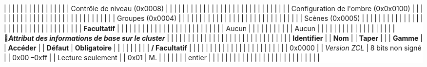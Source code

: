 |                                                              |   |                          |                      |                   |               |                  |                   |                   |             |                 |            |                 |   |
| Contrôle de niveau (0x0008)                                  |   |                          |                      |                   |               |                  |                   |                   |             |                 |            |                 |   |
|                                                              |   |                          |                      |                   |               |                  |                   |                   |             |                 |            |                 |   |
| Configuration de l'ombre (0x0x0100)                          |   |                          |                      |                   |               |                  |                   |                   |             |                 |            |                 |   |
|                                                              |   |                          |                      |                   |               |                  |                   |                   |             |                 |            |                 |   |
| Groupes (0x0004)                                             |   |                          |                      |                   |               |                  |                   |                   |             |                 |            |                 |   |
|                                                              |   |                          |                      |                   |               |                  |                   |                   |             |                 |            |                 |   |
| Scènes (0x0005)                                              |   |                          |                      |                   |               |                  |                   |                   |             |                 |            |                 |   |
|                                                              |   |                          |                      |                   |               |                  |                   |                   |             |                 |            |                 |   |
|                                                              |   |                          |                      | **Facultatif**    |               |                  |                   |                   |             |                 |            |                 |   |
|                                                              |   |                          |                      |                   |               |                  |                   |                   |             |                 |            |                 |   |
| Aucun                                                        |   |                          |                      |                   |               |                  |                   |                   |             |                 | Aucun      |                 |   |
|                                                              |   |                          |                      |                   |               |                  |                   |                   |             |                 |            |                 |   |
| _**Attribut des informations de base sur le cluster**_      |   |                          |                      |                   |               |                  |                   |                   |             |                 |            |                 |   |
|                                                              |   |                          |                      |                   |               |                  |                   |                   |             |                 |            |                 |   |
| **Identifier**                                               |   | **Nom**                  |                      | **Taper**         |               |                  | **Gamme**         |                   | **Accéder** |                 | **Défaut** | **Obligatoire** |   |
|                                                              |   |                          |                      |                   |               | **/ Facultatif** |                   |                   |             |                 |            |                 |   |
|                                                              |   |                          |                      |                   |               |                  |                   |                   |             |                 |            |                 |   |
| 0x0000                                                       |   | _Version ZCL_            | 8 bits non signé     |                   | 0x00 –0xff    |                  | Lecture seulement |                   | 0x01        | M.              |            |                 |   |
|                                                              |   | entier                   |                      |                   |               |                  |                   |                   |             |                 |            |                 |   |
|                                                              |   |                          |                      |                   |               |                  |                   |                   |             |                 |            |                 |   |